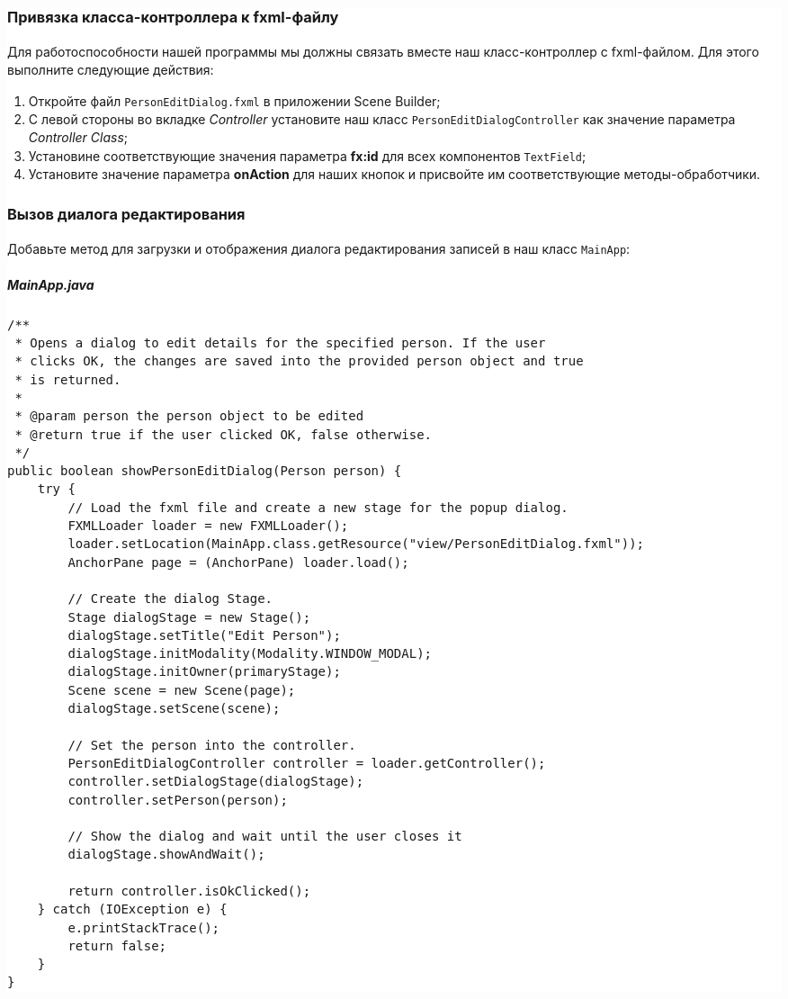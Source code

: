 
### Привязка класса-контроллера к fxml-файлу

Для работоспособности нашей программы мы должны связать вместе наш класс-контроллер с fxml-файлом. Для этого выполните следующие действия:

1. Откройте файл `PersonEditDialog.fxml` в приложении Scene Builder;
2. С левой стороны во вкладке *Controller* установите наш класс `PersonEditDialogController` как значение параметра *Сontroller Сlass*;
3. Установине соответствующие значения параметра **fx:id** для всех компонентов `TextField`;
4. Установите значение параметра **onAction** для наших кнопок и присвойте им соответствующие методы-обработчики.



### Вызов диалога редактирования

Добавьте метод для загрузки и отображения диалога редактирования записей в наш класс `MainApp`:


##### MainApp.java

<pre class="prettyprint lang-java">
/**
 * Opens a dialog to edit details for the specified person. If the user
 * clicks OK, the changes are saved into the provided person object and true
 * is returned.
 * 
 * @param person the person object to be edited
 * @return true if the user clicked OK, false otherwise.
 */
public boolean showPersonEditDialog(Person person) {
    try {
        // Load the fxml file and create a new stage for the popup dialog.
        FXMLLoader loader = new FXMLLoader();
        loader.setLocation(MainApp.class.getResource("view/PersonEditDialog.fxml"));
        AnchorPane page = (AnchorPane) loader.load();

        // Create the dialog Stage.
        Stage dialogStage = new Stage();
        dialogStage.setTitle("Edit Person");
        dialogStage.initModality(Modality.WINDOW_MODAL);
        dialogStage.initOwner(primaryStage);
        Scene scene = new Scene(page);
        dialogStage.setScene(scene);

        // Set the person into the controller.
        PersonEditDialogController controller = loader.getController();
        controller.setDialogStage(dialogStage);
        controller.setPerson(person);

        // Show the dialog and wait until the user closes it
        dialogStage.showAndWait();

        return controller.isOkClicked();
    } catch (IOException e) {
        e.printStackTrace();
        return false;
    }
}
</pre>
